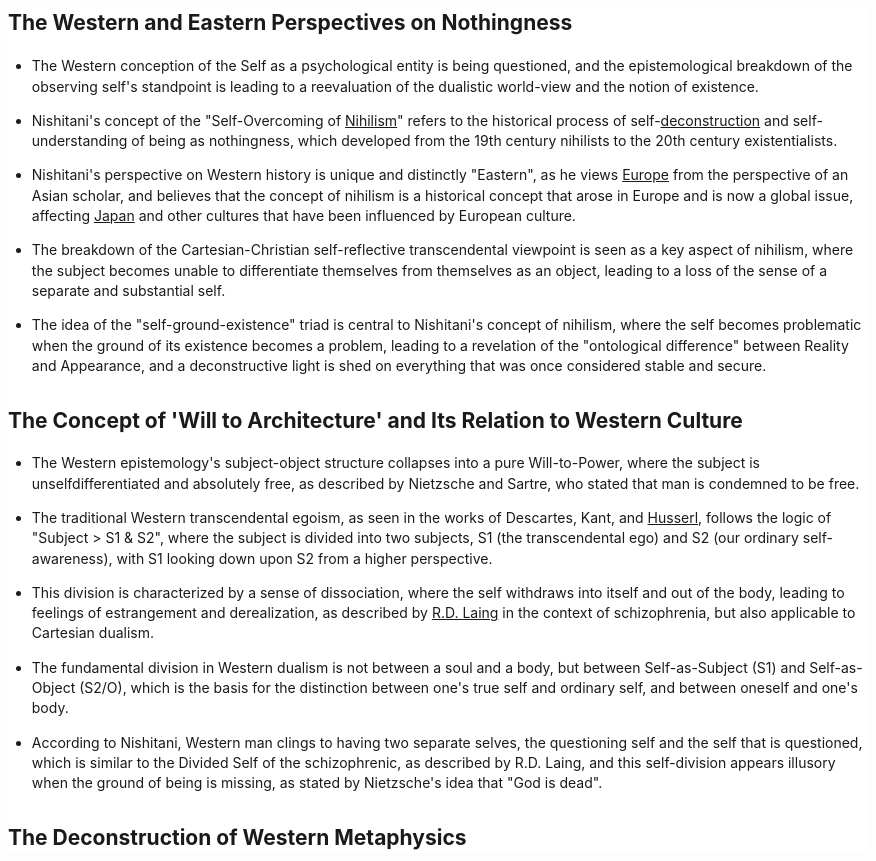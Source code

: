 ## The Western and Eastern Perspectives on Nothingness

- The Western conception of the Self as a psychological entity is being questioned, and the epistemological breakdown of the observing self's standpoint is leading to a reevaluation of the dualistic world-view and the notion of existence.

- Nishitani's concept of the "Self-Overcoming of [Nihilism](https://app.getrecall.ai/item/undefined)" refers to the historical process of self-[deconstruction](https://app.getrecall.ai/item/undefined) and self-understanding of being as nothingness, which developed from the 19th century nihilists to the 20th century existentialists.

- Nishitani's perspective on Western history is unique and distinctly "Eastern", as he views [Europe](https://app.getrecall.ai/item/undefined) from the perspective of an Asian scholar, and believes that the concept of nihilism is a historical concept that arose in Europe and is now a global issue, affecting [Japan](https://app.getrecall.ai/item/undefined) and other cultures that have been influenced by European culture.

- The breakdown of the Cartesian-Christian self-reflective transcendental viewpoint is seen as a key aspect of nihilism, where the subject becomes unable to differentiate themselves from themselves as an object, leading to a loss of the sense of a separate and substantial self.

- The idea of the "self-ground-existence" triad is central to Nishitani's concept of nihilism, where the self becomes problematic when the ground of its existence becomes a problem, leading to a revelation of the "ontological difference" between Reality and Appearance, and a deconstructive light is shed on everything that was once considered stable and secure.

## The Concept of 'Will to Architecture' and Its Relation to Western Culture

- The Western epistemology's subject-object structure collapses into a pure Will-to-Power, where the subject is unselfdifferentiated and absolutely free, as described by Nietzsche and Sartre, who stated that man is condemned to be free.

- The traditional Western transcendental egoism, as seen in the works of Descartes, Kant, and [Husserl](https://app.getrecall.ai/item/undefined), follows the logic of "Subject > S1 & S2", where the subject is divided into two subjects, S1 (the transcendental ego) and S2 (our ordinary self-awareness), with S1 looking down upon S2 from a higher perspective.

- This division is characterized by a sense of dissociation, where the self withdraws into itself and out of the body, leading to feelings of estrangement and derealization, as described by [R.D. Laing](https://app.getrecall.ai/item/undefined) in the context of schizophrenia, but also applicable to Cartesian dualism.

- The fundamental division in Western dualism is not between a soul and a body, but between Self-as-Subject (S1) and Self-as-Object (S2/O), which is the basis for the distinction between one's true self and ordinary self, and between oneself and one's body.

- According to Nishitani, Western man clings to having two separate selves, the questioning self and the self that is questioned, which is similar to the Divided Self of the schizophrenic, as described by R.D. Laing, and this self-division appears illusory when the ground of being is missing, as stated by Nietzsche's idea that "God is dead".

## The Deconstruction of Western Metaphysics
